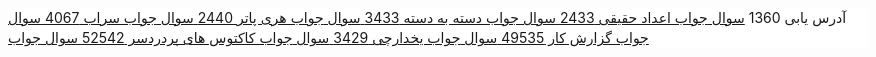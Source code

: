   
<tr>
<td>آدرس یابی</td>
<td>1360</td>
<td><a href="https://quera.org/problemset/1360/">سوال</td>
<td><a href="https://gist.github.com/modos/20eb991870fccaa4c66eae1812efcf53">جواب</td>  
</tr>  
  
  
<tr>
<td>اعداد حقیقی</td>
<td>2433</td>
<td><a href="https://quera.org/problemset/2433/">سوال</td>
<td><a href="https://gist.github.com/modos/f326e47a8e54a6efecba1493b063b7a8">جواب</td>  
</tr>  
  
  
<tr>
<td>دسته به دسته</td>
<td>3433</td>
<td><a href="https://quera.org/problemset/3433/">سوال</td>
<td><a href="https://gist.github.com/modos/295bc3d0b8b404492ddaef8e8b910773">جواب</td>  
</tr>
  
<tr>
<td>هری پاتر</td>
<td>2440</td>
<td><a href="https://quera.org/problemset/2440/">سوال</td>
<td><a href="https://gist.github.com/modos/24e3dbd5313a85c3e5f8bd0f1868536f">جواب</td>  
</tr>  
  
  
<tr>
<td>سراب</td>
<td>4067</td>
<td><a href="https://quera.org/problemset/4067/">سوال</td>
<td><a href="https://gist.github.com/modos/4509f5e4046fa0a2bf31a669aa6d1a1a">جواب</td>  
</tr>  
  
  
<tr>
<td>گزارش کار</td>
<td>49535</td>
<td><a href="https://quera.org/problemset/49535/">سوال</td>
<td><a href="https://gist.github.com/modos/4966b6cc3227e63f7fe36fc9fa1bb9dd">جواب</td>  
</tr>    
  
<tr>
<td>یخدارچی</td>
<td>3429</td>
<td><a href="https://quera.org/problemset/3429/">سوال</td>
<td><a href="https://gist.github.com/modos/46ee45fa6b0812f777f94e93f14a9a8e">جواب</td>  
</tr> 
  
<tr>
<td>کاکتوس های پردردسر</td>
<td>52542</td>
<td><a href="https://quera.org/problemset/52542/">سوال</td>
<td><a href="https://gist.github.com/modos/3e38e42d0f56c90aacd99e38f002e15e">جواب</td>  
</tr>   
  